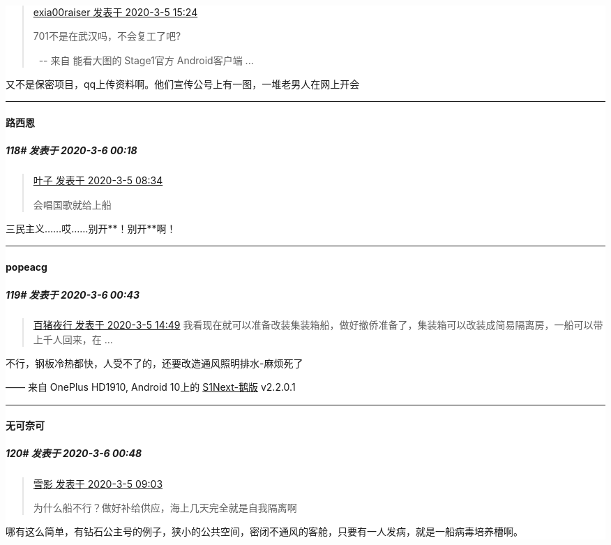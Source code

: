 

<blockquote><a href="httphttps://bbs.saraba1st.com/2b/forum.php?mod=redirect&amp;goto=findpost&amp;pid=46625528&amp;ptid=1917236" target="_blank">exia00raiser 发表于 2020-3-5 15:24</a>

701不是在武汉吗，不会复工了吧?


  -- 来自 能看大图的 Stage1官方 Android客户端 ...</blockquote>
又不是保密项目，qq上传资料啊。他们宣传公号上有一图，一堆老男人在网上开会







-----

####  路西恩  
##### 118#       发表于 2020-3-6 00:18



<blockquote><a href="httphttps://bbs.saraba1st.com/2b/forum.php?mod=redirect&amp;goto=findpost&amp;pid=46621354&amp;ptid=1917236" target="_blank">叶子 发表于 2020-3-5 08:34</a>

会唱国歌就给上船</blockquote>
三民主义……哎……别开**！别开**啊！







-----

####  popeacg  
##### 119#       发表于 2020-3-6 00:43



<blockquote><a href="httphttps://bbs.saraba1st.com/2b/forum.php?mod=redirect&amp;goto=findpost&amp;pid=46625220&amp;ptid=1917236" target="_blank">百猪夜行 发表于 2020-3-5 14:49</a>
我看现在就可以准备改装集装箱船，做好撤侨准备了，集装箱可以改装成简易隔离房，一船可以带上千人回来，在 ...</blockquote>
不行，钢板冷热都快，人受不了的，还要改造通风照明排水-麻烦死了

—— 来自 OnePlus HD1910, Android 10上的 [S1Next-鹅版](https://github.com/ykrank/S1-Next/releases) v2.2.0.1







-----

####  无可奈可  
##### 120#       发表于 2020-3-6 00:48



<blockquote><a href="httphttps://bbs.saraba1st.com/2b/forum.php?mod=redirect&amp;goto=findpost&amp;pid=46621547&amp;ptid=1917236" target="_blank">雪影 发表于 2020-3-5 09:03</a>

为什么船不行？做好补给供应，海上几天完全就是自我隔离啊</blockquote>
哪有这么简单，有钻石公主号的例子，狭小的公共空间，密闭不通风的客舱，只要有一人发病，就是一船病毒培养槽啊。
